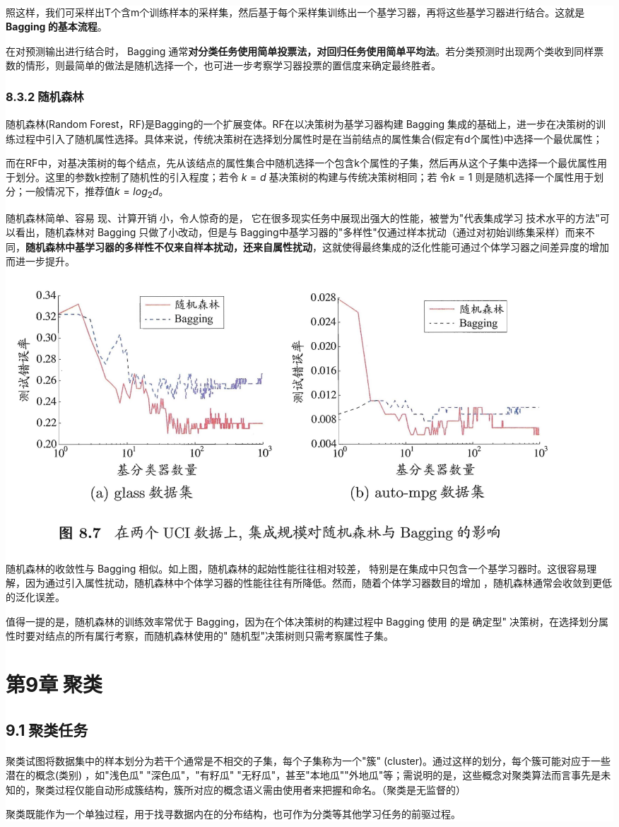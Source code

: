 照这样，我们可采样出T个含m个训练样本的采样集，然后基于每个采样集训练出一个基学习器，再将这些基学习器进行结合。这就是**Bagging 的基本流程**。

在对预测输出进行结合时， Bagging 通常**对分类任务使用简单投票法，对回归任务使用简单平均法**。若分类预测时出现两个类收到同样票数的情形，则最简单的做法是随机选择一个，也可进一步考察学习器投票的置信度来确定最终胜者。

### 8.3.2 随机森林

随机森林(Random Forest，RF)是Bagging的一个扩展变体。RF在以决策树为基学习器构建 Bagging 集成的基础上，进一步在决策树的训练过程中引入了随机属性选择。具体来说，传统决策树在选择划分属性时是在当前结点的属性集合(假定有d个属性)中选择一个最优属性；

而在RF中，对基决策树的每个结点，先从该结点的属性集合中随机选择一个包含k个属性的子集，然后再从这个子集中选择一个最优属性用于划分。这里的参数k控制了随机性的引入程度；若令 $k=d$ 基决策树的构建与传统决策树相同；若 令$k=1$ 则是随机选择一个属性用于划分；一般情况下，推荐值$k=log_2d$。

随机森林简单、容易 现、计算开销 小，令人惊奇的是， 它在很多现实任务中展现出强大的性能，被誉为"代表集成学习 技术水平的方法"可以看出，随机森林对 Bagging 只做了小改动，但是与 Bagging中基学习器的"多样性"仅通过样本扰动（通过对初始训练集采样）而来不同，**随机森林中基学习器的多样性不仅来自样本扰动，还来自属性扰动**，这就使得最终集成的泛化性能可通过个体学习器之间差异度的增加而进一步提升。

![](images/20220703/20220703_8_随机森林与bagging对比.jpg)

随机森林的收敛性与 Bagging 相似。如上图，随机森林的起始性能往往相对较差， 特别是在集成中只包含一个基学习器时。这很容易理解，因为通过引入属性扰动，随机森林中个体学习器的性能往往有所降低。然而，随着个体学习器数目的增加 ，随机森林通常会收敛到更低的泛化误差。

值得一提的是，随机森林的训练效率常优于 Bagging，因为在个体决策树的构建过程中 Bagging 使用 的是 确定型" 决策树，在选择划分属性时要对结点的所有属行考察，而随机森林使用的" 随机型"决策树则只需考察属性子集。

# 第9章 聚类

## 9.1 聚类任务

聚类试图将数据集中的样本划分为若干个通常是不相交的子集，每个子集称为一个"簇" (cluster)。通过这样的划分，每个簇可能对应于一些潜在的概念(类别) ，如"浅色瓜" "深色瓜"，"有籽瓜" "无籽瓜"，甚至"本地瓜""外地瓜"等；需说明的是，这些概念对聚类算法而言事先是未知的，聚类过程仅能自动形成簇结构，簇所对应的概念语义需由使用者来把握和命名。（聚类是无监督的）

聚类既能作为一个单独过程，用于找寻数据内在的分布结构，也可作为分类等其他学习任务的前驱过程。
